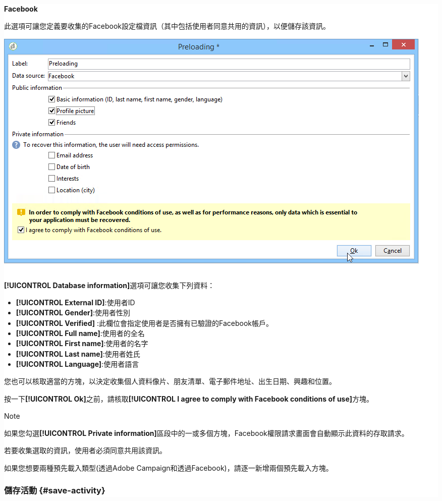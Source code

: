 **Facebook**

此選項可讓您定義要收集的Facebook設定檔資訊（其中包括使用者同意共用的資訊），以便儲存該資訊。

![](assets/social_webapp_025.png)

**[!UICONTROL Database information]**&#x200B;選項可讓您收集下列資料：

* **[!UICONTROL External ID]**:使用者ID
* **[!UICONTROL Gender]**:使用者性別
* **[!UICONTROL Verified]** :此欄位會指定使用者是否擁有已驗證的Facebook帳戶。
* **[!UICONTROL Full name]**:使用者的全名
* **[!UICONTROL First name]**:使用者的名字
* **[!UICONTROL Last name]**:使用者姓氏
* **[!UICONTROL Language]**:使用者語言

您也可以核取適當的方塊，以決定收集個人資料像片、朋友清單、電子郵件地址、出生日期、興趣和位置。

按一下&#x200B;**[!UICONTROL Ok]**&#x200B;之前，請核取&#x200B;**[!UICONTROL I agree to comply with Facebook conditions of use]**&#x200B;方塊。

>[!NOTE]
>
>如果您勾選&#x200B;**[!UICONTROL Private information]**&#x200B;區段中的一或多個方塊，Facebook權限請求畫面會自動顯示此資料的存取請求。
>
>若要收集選取的資訊，使用者必須同意共用該資訊。
>
>如果您想要兩種預先載入類型(透過Adobe Campaign和透過Facebook)，請逐一新增兩個預先載入方塊。

### 儲存活動 {#save-activity}

